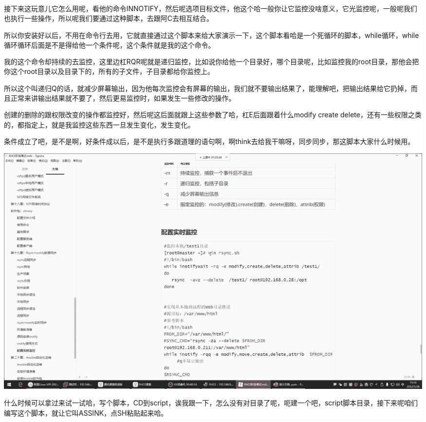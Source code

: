 接下来这玩意儿它怎么用呢，看他的命令INNOTIFY，然后呢选项目标文件，他这个哈一般你让它监控没啥意义，它光监控呢，一般呢我们也执行一些操作，所以呢我们要通过这种脚本，去跟阿C去相互结合。

所以你安装好以后，不用在命令行去用，它就直接通过这个脚本来给大家演示一下，这个脚本看哈是一个死循环的脚本，while循环，while循环循环后面是不是得给他一个条件呢，这个条件就是我的这个命令。

我的这个命令却持续的去监控，这里边杠RQR呢就是递归监控，比如说你给他一个目录好，哪个目录呢，比如监控我的root目录，那他会把你这个root目录以及目录下的，所有的子文件，子目录都给你监控上。

所以这个叫递归Q的话，就减少屏幕输出，因为他每次监控会有屏幕的输出，我们就不要输出结果了，能理解吧，把输出结果给它扔掉，而且正常来讲输出结果就不要了，然后更易监控时，如果发生一些修改的操作。

创建的删除的跟权限改变的操作都监控好，然后呢这后面就跟上这些参数了哈，杠E后面跟着什么modify create delete，还有一些权限之类的，都指定上，就是我监控这些东西一旦发生变化，发生变化。

条件成立了吧，是不是啊，好条件成以后，是不是执行多跟道理的语句啊，啊think去给我干嘛呀，同步同步，那这脚本大家什么时候用。



![](img/d64207f4c94f1c8529e143328cc7fea0_67.png)

什么时候可以拿过来试一试哈，写个脚本，CD到script，诶我跟一下，怎么没有对目录了呢，呃建一个吧，script脚本目录，接下来呢咱们编写这个脚本，就让它叫ASSINK，点SH粘贴起来哈。


